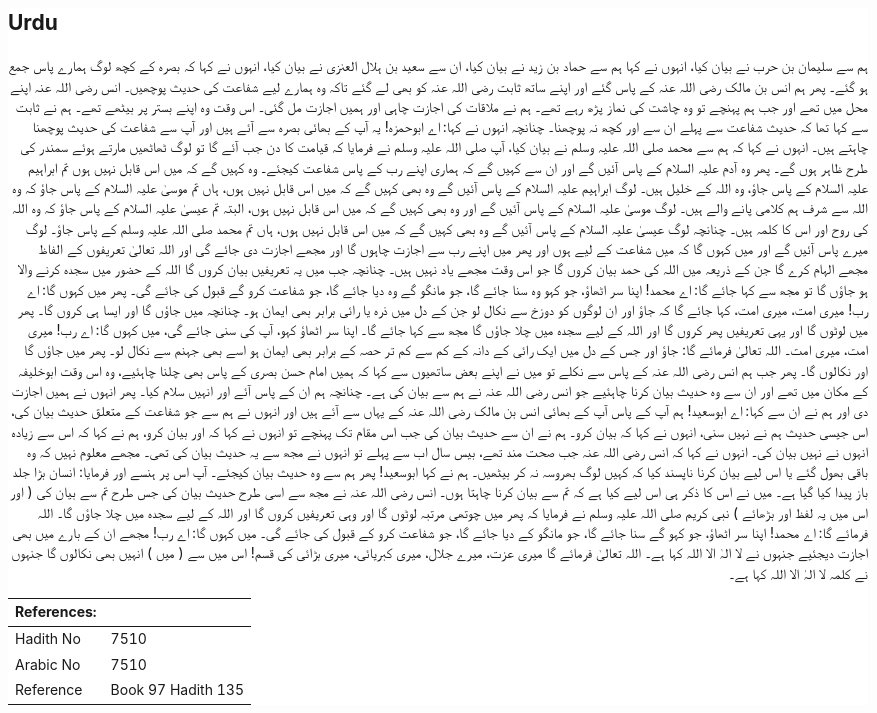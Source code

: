 ## Urdu


<div dir="rtl" lang="ur" style={{fontSize:'larger',backgroundColor:'#f8f9fa',padding:20}}>
ہم سے سلیمان بن حرب نے بیان کیا، انہوں نے کہا ہم سے حماد بن زید نے بیان کیا، ان سے سعید بن ہلال العنزی نے بیان کیا، انہوں نے کہا کہ بصرہ کے کچھ لوگ ہمارے پاس جمع ہو گئے۔ پھر ہم انس بن مالک رضی اللہ عنہ کے پاس گئے اور اپنے ساتھ ثابت رضی اللہ عنہ کو بھی لے گئے تاکہ وہ ہمارے لیے شفاعت کی حدیث پوچھیں۔ انس رضی اللہ عنہ اپنے محل میں تھے اور جب ہم پہنچے تو وہ چاشت کی نماز پڑھ رہے تھے۔ ہم نے ملاقات کی اجازت چاہی اور ہمیں اجازت مل گئی۔ اس وقت وہ اپنے بستر پر بیٹھے تھے۔ ہم نے ثابت سے کہا تھا کہ حدیث شفاعت سے پہلے ان سے اور کچھ نہ پوچھنا۔ چنانچہ انہوں نے کہا: اے ابوحمزہ! یہ آپ کے بھائی بصرہ سے آئے ہیں اور آپ سے شفاعت کی حدیث پوچھنا چاہتے ہیں۔ انہوں نے کہا کہ ہم سے محمد صلی اللہ علیہ وسلم نے بیان کیا، آپ صلی اللہ علیہ وسلم نے فرمایا کہ قیامت کا دن جب آئے گا تو لوگ ٹھاٹھیں مارتے ہوئے سمندر کی طرح ظاہر ہوں گے۔ پھر وہ آدم علیہ السلام کے پاس آئیں گے اور ان سے کہیں گے کہ ہماری اپنے رب کے پاس شفاعت کیجئے۔ وہ کہیں گے کہ میں اس قابل نہیں ہوں تم ابراہیم علیہ السلام کے پاس جاؤ، وہ اللہ کے خلیل ہیں۔ لوگ ابراہیم علیہ السلام کے پاس آئیں گے وہ بھی کہیں گے کہ میں اس قابل نہیں ہوں، ہاں تم موسیٰ علیہ السلام کے پاس جاؤ کہ وہ اللہ سے شرف ہم کلامی پانے والے ہیں۔ لوگ موسیٰ علیہ السلام کے پاس آئیں گے اور وہ بھی کہیں گے کہ میں اس قابل نہیں ہوں، البتہ تم عیسیٰ علیہ السلام کے پاس جاؤ کہ وہ اللہ کی روح اور اس کا کلمہ ہیں۔ چنانچہ لوگ عیسیٰ علیہ السلام کے پاس آئیں گے وہ بھی کہیں گے کہ میں اس قابل نہیں ہوں، ہاں تم محمد صلی اللہ علیہ وسلم کے پاس جاؤ۔ لوگ میرے پاس آئیں گے اور میں کہوں گا کہ میں شفاعت کے لیے ہوں اور پھر میں اپنے رب سے اجازت چاہوں گا اور مجھے اجازت دی جائے گی اور اللہ تعالیٰ تعریفوں کے الفاظ مجھے الہام کرے گا جن کے ذریعہ میں اللہ کی حمد بیان کروں گا جو اس وقت مجھے یاد نہیں ہیں۔ چنانچہ جب میں یہ تعریفیں بیان کروں گا اللہ کے حضور میں سجدہ کرنے والا ہو جاؤں گا تو مجھ سے کہا جائے گا: اے محمد! اپنا سر اٹھاؤ، جو کہو وہ سنا جائے گا، جو مانگو گے وہ دیا جائے گا، جو شفاعت کرو گے قبول کی جائے گی۔ پھر میں کہوں گا: اے رب! میری امت، میری امت، کہا جائے گا کہ جاؤ اور ان لوگوں کو دوزخ سے نکال لو جن کے دل میں ذرہ یا رائی برابر بھی ایمان ہو۔ چنانچہ میں جاؤں گا اور ایسا ہی کروں گا۔ پھر میں لوٹوں گا اور یہی تعریفیں پھر کروں گا اور اللہ کے لیے سجدہ میں چلا جاؤں گا مجھ سے کہا جائے گا۔ اپنا سر اٹھاؤ کہو، آپ کی سنی جائے گی، میں کہوں گا: اے رب! میری امت، میری امت۔ اللہ تعالیٰ فرمائے گا: جاؤ اور جس کے دل میں ایک رائی کے دانہ کے کم سے کم تر حصہ کے برابر بھی ایمان ہو اسے بھی جہنم سے نکال لو۔ پھر میں جاؤں گا اور نکالوں گا۔ پھر جب ہم انس رضی اللہ عنہ کے پاس سے نکلے تو میں نے اپنے بعض ساتھیوں سے کہا کہ ہمیں امام حسن بصری کے پاس بھی چلنا چاہئیے، وہ اس وقت ابوخلیفہ کے مکان میں تھے اور ان سے وہ حدیث بیان کرنا چاہئیے جو انس رضی اللہ عنہ نے ہم سے بیان کی ہے۔ چنانچہ ہم ان کے پاس آئے اور انہیں سلام کیا۔ پھر انہوں نے ہمیں اجازت دی اور ہم نے ان سے کہا: اے ابوسعید! ہم آپ کے پاس آپ کے بھائی انس بن مالک رضی اللہ عنہ کے یہاں سے آئے ہیں اور انہوں نے ہم سے جو شفاعت کے متعلق حدیث بیان کی، اس جیسی حدیث ہم نے نہیں سنی، انہوں نے کہا کہ بیان کرو۔ ہم نے ان سے حدیث بیان کی جب اس مقام تک پہنچے تو انہوں نے کہا کہ اور بیان کرو، ہم نے کہا کہ اس سے زیادہ انہوں نے نہیں بیان کی۔ انہوں نے کہا کہ انس رضی اللہ عنہ جب صحت مند تھے، بیس سال اب سے پہلے تو انہوں نے مجھ سے یہ حدیث بیان کی تھی۔ مجھے معلوم نہیں کہ وہ باقی بھول گئے یا اس لیے بیان کرنا ناپسند کیا کہ کہیں لوگ بھروسہ نہ کر بیٹھیں۔ ہم نے کہا ابوسعید! پھر ہم سے وہ حدیث بیان کیجئے۔ آپ اس پر ہنسے اور فرمایا: انسان بڑا جلد باز پیدا کیا گیا ہے۔ میں نے اس کا ذکر ہی اس لیے کیا ہے کہ تم سے بیان کرنا چاہتا ہوں۔ انس رضی اللہ عنہ نے مجھ سے اسی طرح حدیث بیان کی جس طرح تم سے بیان کی ( اور اس میں یہ لفظ اور بڑھائے ) نبی کریم صلی اللہ علیہ وسلم نے فرمایا کہ پھر میں چوتھی مرتبہ لوٹوں گا اور وہی تعریفیں کروں گا اور اللہ کے لیے سجدہ میں چلا جاؤں گا۔ اللہ فرمائے گا: اے محمد! اپنا سر اٹھاؤ، جو کہو گے سنا جائے گا، جو مانگو کے دیا جائے گا، جو شفاعت کرو کے قبول کی جائے گی۔ میں کہوں گا: اے رب! مجھے ان کے بارے میں بھی اجازت دیجئیے جنہوں نے لا الہٰ الا اللہ کہا ہے۔ اللہ تعالیٰ فرمائے گا میری عزت، میرے جلال، میری کبریائی، میری بڑائی کی قسم! اس میں سے ( میں ) انہیں بھی نکالوں گا جنہوں نے کلمہ لا الہٰ الا اللہ کہا ہے۔
</div>
<div style={{backgroundColor:'#f8f9fa',padding:20, marginBottom: 10}}><table> <thead> <tr> <th>References:</th> <th></th> </tr> </thead> <tbody><tr><td>Hadith No</td><td>7510</td></tr><tr><td>Arabic No</td><td>7510</td></tr><tr><td>Reference</td><td>Book 97 Hadith 135</td></tr></tbody></table></div>